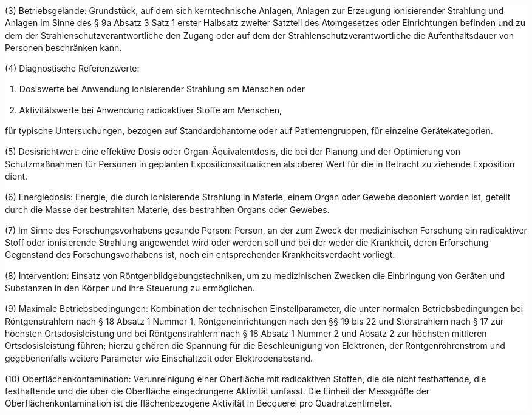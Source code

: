 (3) Betriebsgelände: Grundstück, auf dem sich kerntechnische Anlagen,
Anlagen zur Erzeugung ionisierender Strahlung und Anlagen im Sinne des
§ 9a Absatz 3 Satz 1 erster Halbsatz zweiter Satzteil des Atomgesetzes
oder Einrichtungen befinden und zu dem der
Strahlenschutzverantwortliche den Zugang oder auf dem der
Strahlenschutzverantwortliche die Aufenthaltsdauer von Personen
beschränken kann.

(4) Diagnostische Referenzwerte:

1.  Dosiswerte bei Anwendung ionisierender Strahlung am Menschen oder


2.  Aktivitätswerte bei Anwendung radioaktiver Stoffe am Menschen,



für typische Untersuchungen, bezogen auf Standardphantome oder auf
Patientengruppen, für einzelne Gerätekategorien.

(5) Dosisrichtwert: eine effektive Dosis oder Organ-Äquivalentdosis,
die bei der Planung und der Optimierung von Schutzmaßnahmen für
Personen in geplanten Expositionssituationen als oberer Wert für die
in Betracht zu ziehende Exposition dient.

(6) Energiedosis: Energie, die durch ionisierende Strahlung in
Materie, einem Organ oder Gewebe deponiert worden ist, geteilt durch
die Masse der bestrahlten Materie, des bestrahlten Organs oder
Gewebes.

(7) Im Sinne des Forschungsvorhabens gesunde Person: Person, an der
zum Zweck der medizinischen Forschung ein radioaktiver Stoff oder
ionisierende Strahlung angewendet wird oder werden soll und bei der
weder die Krankheit, deren Erforschung Gegenstand des
Forschungsvorhabens ist, noch ein entsprechender Krankheitsverdacht
vorliegt.

(8) Intervention: Einsatz von Röntgenbildgebungstechniken, um zu
medizinischen Zwecken die Einbringung von Geräten und Substanzen in
den Körper und ihre Steuerung zu ermöglichen.

(9) Maximale Betriebsbedingungen: Kombination der technischen
Einstellparameter, die unter normalen Betriebsbedingungen bei
Röntgenstrahlern nach § 18 Absatz 1 Nummer 1, Röntgeneinrichtungen
nach den §§ 19 bis 22 und Störstrahlern nach § 17 zur höchsten
Ortsdosisleistung und bei Röntgenstrahlern nach § 18 Absatz 1 Nummer 2
und Absatz 2 zur höchsten mittleren Ortsdosisleistung führen; hierzu
gehören die Spannung für die Beschleunigung von Elektronen, der
Röntgenröhrenstrom und gegebenenfalls weitere Parameter wie
Einschaltzeit oder Elektrodenabstand.

(10) Oberflächenkontamination: Verunreinigung einer Oberfläche mit
radioaktiven Stoffen, die die nicht festhaftende, die festhaftende und
die über die Oberfläche eingedrungene Aktivität umfasst. Die Einheit
der Messgröße der Oberflächenkontamination ist die flächenbezogene
Aktivität in Becquerel pro Quadratzentimeter.
